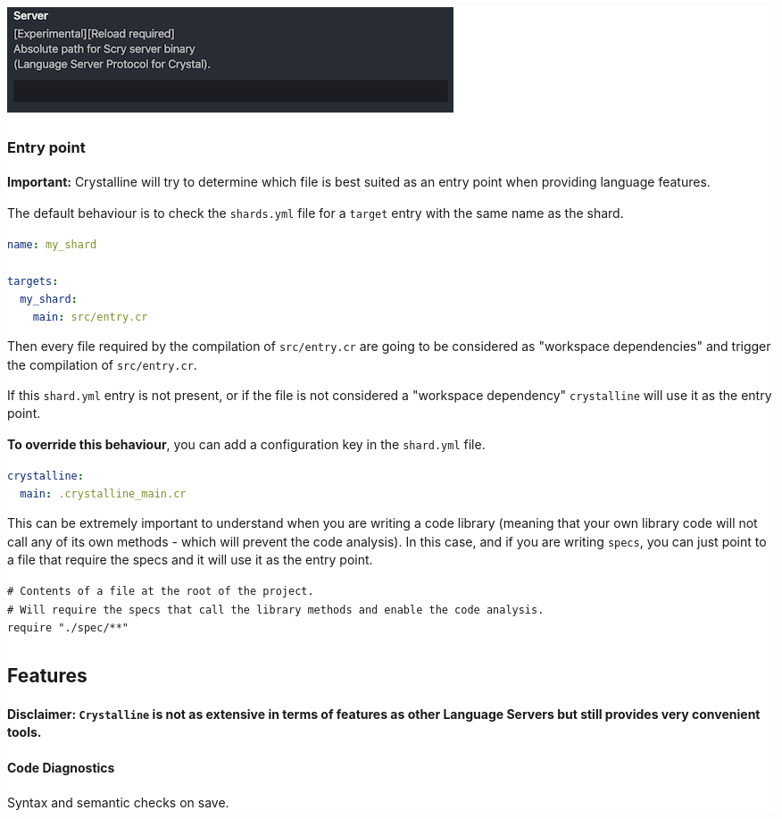 ![vscode screen](assets/vscode_extension_screen.png)

### Entry point

**Important:** Crystalline will try to determine which file is best suited as an entry point when providing language features.

The default behaviour is to check the `shards.yml` file for a `target` entry with the same name as the shard.

```yml
name: my_shard

targets:
  my_shard:
    main: src/entry.cr
```

Then every file required by the compilation of `src/entry.cr` are going to be considered as "workspace dependencies" and trigger the compilation of `src/entry.cr`.

If this `shard.yml` entry is not present, or if the file is not considered a "workspace dependency" `crystalline` will use it as the entry point.

**To override this behaviour**, you can add a configuration key in the `shard.yml` file.

```yml
crystalline:
  main: .crystalline_main.cr
```

This can be extremely important to understand when you are writing a code library (meaning that your own library code will not call any of its own methods - which will prevent the code analysis). In this case, and if you are writing `specs`, you can just point to a file that require the specs and it will use it as the entry point.

```crystal
# Contents of a file at the root of the project.
# Will require the specs that call the library methods and enable the code analysis.
require "./spec/**"
```

## Features

**Disclaimer: `Crystalline` is not as extensive in terms of features as other Language Servers but still provides very convenient tools.**

#### Code Diagnostics

Syntax and semantic checks on save.
